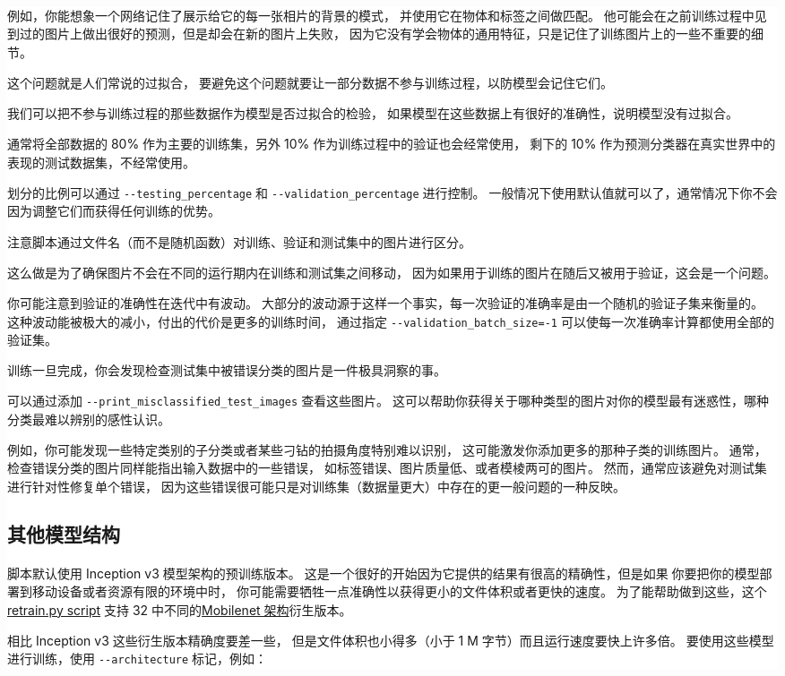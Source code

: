 例如，你能想象一个网络记住了展示给它的每一张相片的背景的模式，
并使用它在物体和标签之间做匹配。
他可能会在之前训练过程中见到过的图片上做出很好的预测，但是却会在新的图片上失败，
因为它没有学会物体的通用特征，只是记住了训练图片上的一些不重要的细节。

这个问题就是人们常说的过拟合，
要避免这个问题就要让一部分数据不参与训练过程，以防模型会记住它们。

我们可以把不参与训练过程的那些数据作为模型是否过拟合的检验，
如果模型在这些数据上有很好的准确性，说明模型没有过拟合。

通常将全部数据的 80% 作为主要的训练集，另外 10% 作为训练过程中的验证也会经常使用，
剩下的 10% 作为预测分类器在真实世界中的表现的测试数据集，不经常使用。

划分的比例可以通过 `--testing_percentage` 和 `--validation_percentage` 进行控制。
一般情况下使用默认值就可以了，通常情况下你不会因为调整它们而获得任何训练的优势。


注意脚本通过文件名（而不是随机函数）对训练、验证和测试集中的图片进行区分。

这么做是为了确保图片不会在不同的运行期内在训练和测试集之间移动，
因为如果用于训练的图片在随后又被用于验证，这会是一个问题。


你可能注意到验证的准确性在迭代中有波动。
大部分的波动源于这样一个事实，每一次验证的准确率是由一个随机的验证子集来衡量的。
这种波动能被极大的减小，付出的代价是更多的训练时间，
通过指定 `--validation_batch_size=-1`
可以使每一次准确率计算都使用全部的验证集。


训练一旦完成，你会发现检查测试集中被错误分类的图片是一件极具洞察的事。

可以通过添加 `--print_misclassified_test_images` 查看这些图片。
这可以帮助你获得关于哪种类型的图片对你的模型最有迷惑性，哪种分类最难以辨别的感性认识。

例如，你可能发现一些特定类别的子分类或者某些刁钻的拍摄角度特别难以识别，
这可能激发你添加更多的那种子类的训练图片。
通常，检查错误分类的图片同样能指出输入数据中的一些错误，
如标签错误、图片质量低、或者模棱两可的图片。
然而，通常应该避免对测试集进行针对性修复单个错误，
因为这些错误很可能只是对训练集（数据量更大）中存在的更一般问题的一种反映。

## 其他模型结构

脚本默认使用 Inception v3 模型架构的预训练版本。
这是一个很好的开始因为它提供的结果有很高的精确性，但是如果
你要把你的模型部署到移动设备或者资源有限的环境中时，
你可能需要牺牲一点准确性以获得更小的文件体积或者更快的速度。
为了能帮助做到这些，这个
[retrain.py script](https://github.com/tensorflow/tensorflow/blob/master/tensorflow/examples/image_retraining/retrain.py)
支持 32 中不同的[Mobilenet 架构](https://research.googleblog.com/2017/06/mobilenets-open-source-models-for.html)衍生版本。


相比 Inception v3 这些衍生版本精确度要差一些，
但是文件体积也小得多（小于 1 M 字节）而且运行速度要快上许多倍。
要使用这些模型进行训练，使用 `--architecture` 标记，例如：

